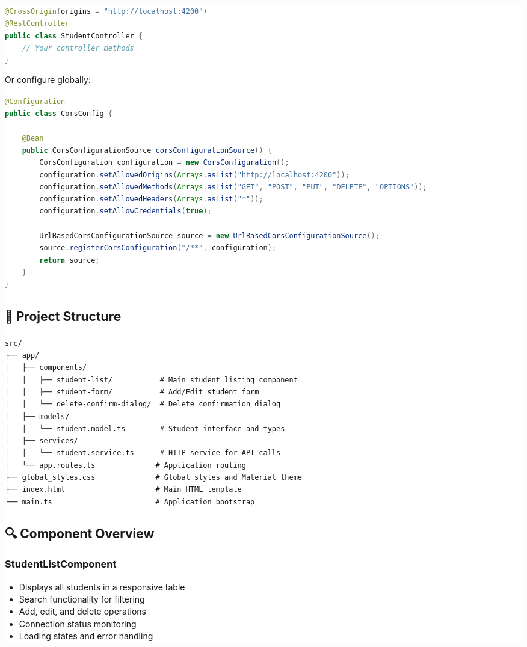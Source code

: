 ```java
@CrossOrigin(origins = "http://localhost:4200")
@RestController
public class StudentController {
    // Your controller methods
}
```

Or configure globally:
```java
@Configuration
public class CorsConfig {
    
    @Bean
    public CorsConfigurationSource corsConfigurationSource() {
        CorsConfiguration configuration = new CorsConfiguration();
        configuration.setAllowedOrigins(Arrays.asList("http://localhost:4200"));
        configuration.setAllowedMethods(Arrays.asList("GET", "POST", "PUT", "DELETE", "OPTIONS"));
        configuration.setAllowedHeaders(Arrays.asList("*"));
        configuration.setAllowCredentials(true);
        
        UrlBasedCorsConfigurationSource source = new UrlBasedCorsConfigurationSource();
        source.registerCorsConfiguration("/**", configuration);
        return source;
    }
}
```

## 📁 Project Structure

```
src/
├── app/
│   ├── components/
│   │   ├── student-list/           # Main student listing component
│   │   ├── student-form/           # Add/Edit student form
│   │   └── delete-confirm-dialog/  # Delete confirmation dialog
│   ├── models/
│   │   └── student.model.ts        # Student interface and types
│   ├── services/
│   │   └── student.service.ts      # HTTP service for API calls
│   └── app.routes.ts              # Application routing
├── global_styles.css              # Global styles and Material theme
├── index.html                     # Main HTML template
└── main.ts                        # Application bootstrap
```

## 🔍 Component Overview

### StudentListComponent
- Displays all students in a responsive table
- Search functionality for filtering
- Add, edit, and delete operations
- Connection status monitoring
- Loading states and error handling
